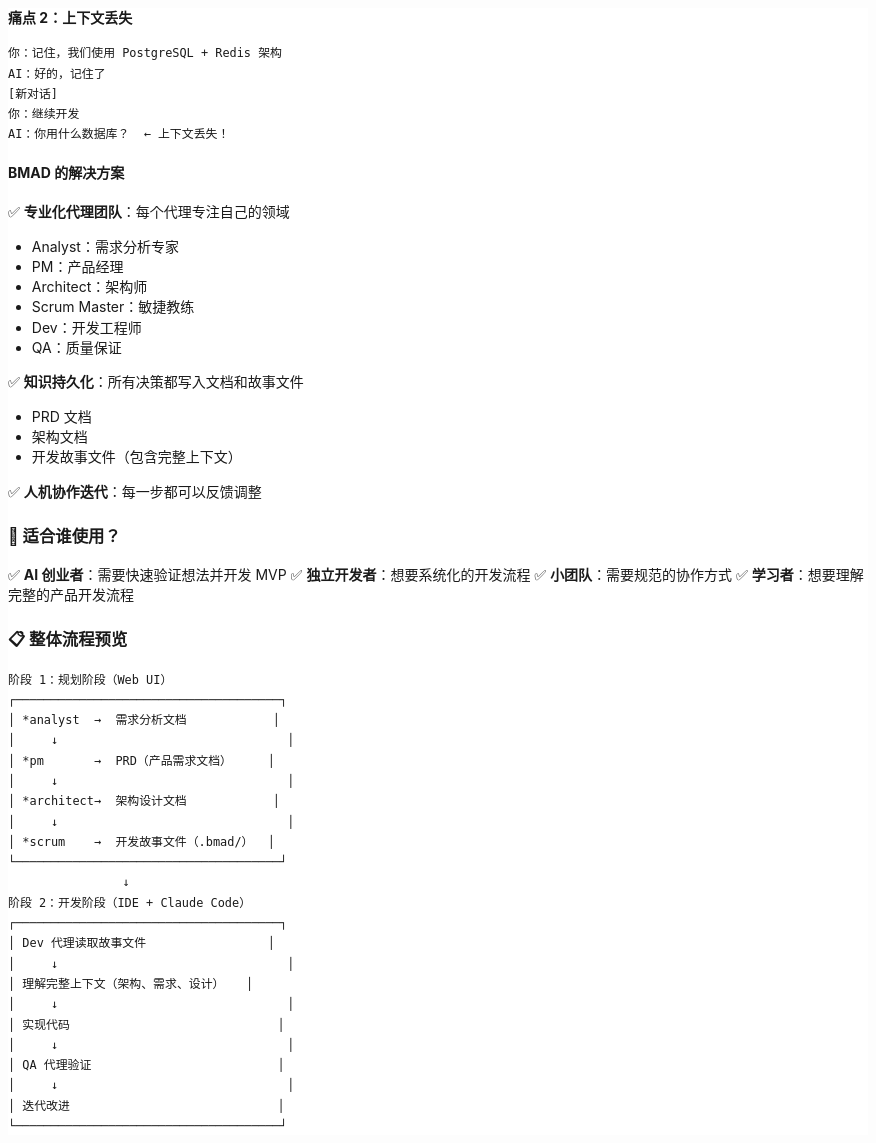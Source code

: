 **痛点 2：上下文丢失**
```
你：记住，我们使用 PostgreSQL + Redis 架构
AI：好的，记住了
[新对话]
你：继续开发
AI：你用什么数据库？  ← 上下文丢失！
```

#### **BMAD 的解决方案**

✅ **专业化代理团队**：每个代理专注自己的领域
- Analyst：需求分析专家
- PM：产品经理
- Architect：架构师
- Scrum Master：敏捷教练
- Dev：开发工程师
- QA：质量保证

✅ **知识持久化**：所有决策都写入文档和故事文件
- PRD 文档
- 架构文档
- 开发故事文件（包含完整上下文）

✅ **人机协作迭代**：每一步都可以反馈调整

### 👥 适合谁使用？

✅ **AI 创业者**：需要快速验证想法并开发 MVP
✅ **独立开发者**：想要系统化的开发流程
✅ **小团队**：需要规范的协作方式
✅ **学习者**：想要理解完整的产品开发流程

### 📋 整体流程预览

```
阶段 1：规划阶段（Web UI）
┌─────────────────────────────────────┐
│ *analyst  →  需求分析文档            │
│     ↓                                │
│ *pm       →  PRD（产品需求文档）     │
│     ↓                                │
│ *architect→  架构设计文档            │
│     ↓                                │
│ *scrum    →  开发故事文件（.bmad/）  │
└─────────────────────────────────────┘
                ↓
阶段 2：开发阶段（IDE + Claude Code）
┌─────────────────────────────────────┐
│ Dev 代理读取故事文件                 │
│     ↓                                │
│ 理解完整上下文（架构、需求、设计）   │
│     ↓                                │
│ 实现代码                             │
│     ↓                                │
│ QA 代理验证                          │
│     ↓                                │
│ 迭代改进                             │
└─────────────────────────────────────┘
```
